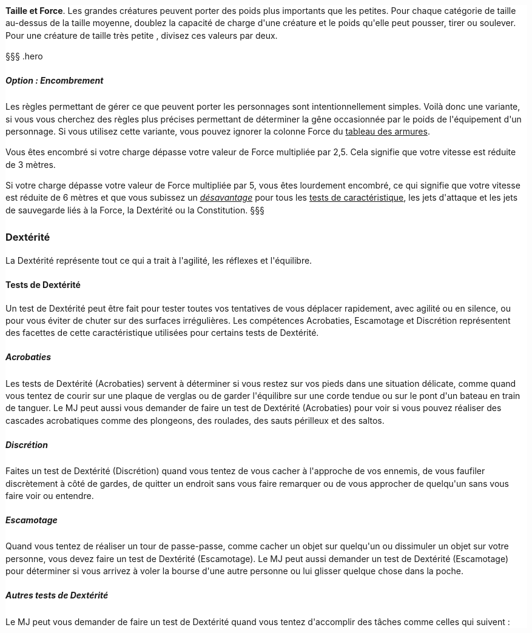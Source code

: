 **Taille et Force**. Les grandes créatures peuvent porter des poids plus importants que les petites. Pour chaque catégorie de taille au-dessus de la taille moyenne, doublez la capacité de charge d'une créature et le poids qu'elle peut pousser, tirer ou soulever. Pour une créature de taille très petite , divisez ces valeurs par deux.

§§§ .hero
##### Option : Encombrement
Les règles permettant de gérer ce que peuvent porter les personnages sont intentionnellement simples. Voilà donc une variante, si vous vous cherchez des règles plus précises permettant de déterminer la gêne occasionnée par le poids de l'équipement d'un personnage. Si vous utilisez cette variante, vous pouvez ignorer la colonne Force du [tableau des armures](/armures/#tableau-des-armures).

Vous êtes encombré si votre charge dépasse votre valeur de Force multipliée par 2,5. Cela signifie que votre vitesse est réduite de 3 mètres.

Si votre charge dépasse votre valeur de Force multipliée par 5, vous êtes lourdement encombré, ce qui signifie que votre vitesse est réduite de 6 mètres et que vous subissez un [_désavantage_](/utiliser-les-caracteristiques/#avantage-et-desavantage) pour tous les [tests de caractéristique](/utiliser-les-caracteristiques/#tests-de-caracteristique), les jets d'attaque et les jets de sauvegarde liés à la Force, la Dextérité ou la Constitution.
§§§

### Dextérité
La Dextérité représente tout ce qui a trait à l'agilité, les réflexes et l'équilibre.

#### Tests de Dextérité
Un test de Dextérité peut être fait pour tester toutes vos tentatives de vous déplacer rapidement, avec agilité ou en silence, ou pour vous éviter de chuter sur des surfaces irrégulières. Les compétences Acrobaties, Escamotage et Discrétion représentent des facettes de cette caractéristique utilisées pour certains tests de Dextérité.

##### Acrobaties
Les tests de Dextérité (Acrobaties) servent à déterminer si vous restez sur vos pieds dans une situation délicate, comme quand vous tentez de courir sur une plaque de verglas ou de garder l'équilibre sur une corde tendue ou sur le pont d'un bateau en train de tanguer. Le MJ peut aussi vous demander de faire un test de Dextérité (Acrobaties) pour voir si vous pouvez réaliser des cascades acrobatiques comme des plongeons, des roulades, des sauts périlleux et des saltos.

##### Discrétion
Faites un test de Dextérité (Discrétion) quand vous tentez de vous cacher à l'approche de vos ennemis, de vous faufiler discrètement à côté de gardes, de quitter un endroit sans vous faire remarquer ou de vous approcher de quelqu'un sans vous faire voir ou entendre.

##### Escamotage
Quand vous tentez de réaliser un tour de passe-passe, comme cacher un objet sur quelqu'un ou dissimuler un objet sur votre personne, vous devez faire un test de Dextérité (Escamotage). Le MJ peut aussi demander un test de Dextérité (Escamotage) pour déterminer si vous arrivez à voler la bourse d'une autre personne ou lui glisser quelque chose dans la poche.

##### Autres tests de Dextérité
Le MJ peut vous demander de faire un test de Dextérité quand vous tentez d'accomplir des tâches comme celles qui suivent :
